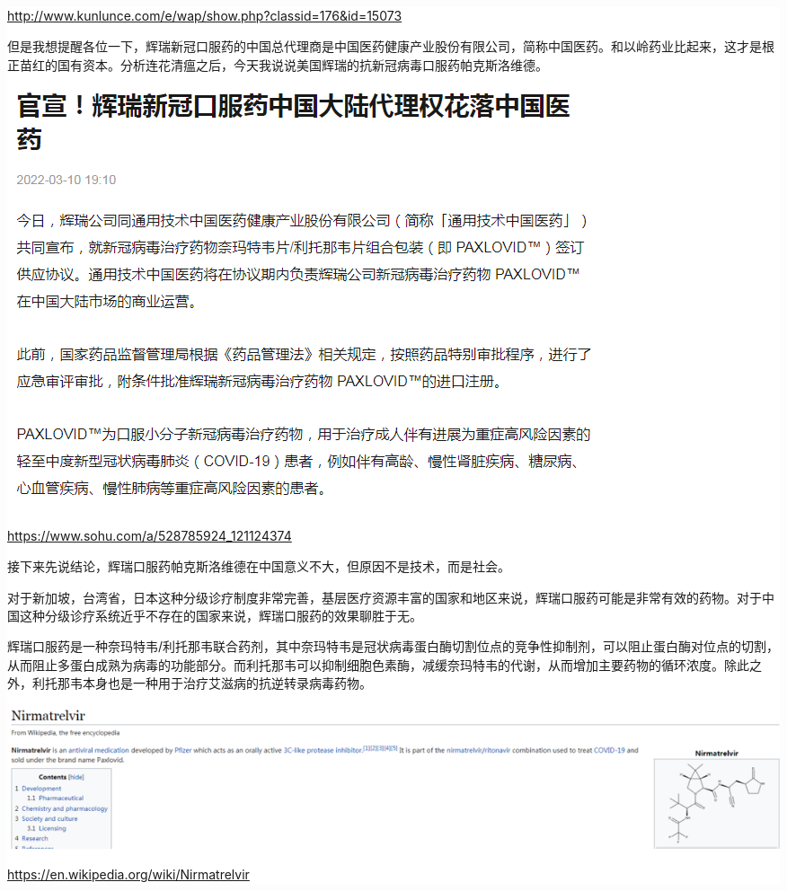 http://www.kunlunce.com/e/wap/show.php?classid=176&id=15073



但是我想提醒各位一下，辉瑞新冠口服药的中国总代理商是中国医药健康产业股份有限公司，简称中国医药。和以岭药业比起来，这才是根正苗红的国有资本。分析连花清瘟之后，今天我说说美国辉瑞的抗新冠病毒口服药帕克斯洛维德。

![](/images/btnews/0401_0500/0421/68d0e9cc-9d81-4c7f-a7c3-170c37fab953.png)

https://www.sohu.com/a/528785924_121124374



接下来先说结论，辉瑞口服药帕克斯洛维德在中国意义不大，但原因不是技术，而是社会。


对于新加坡，台湾省，日本这种分级诊疗制度非常完善，基层医疗资源丰富的国家和地区来说，辉瑞口服药可能是非常有效的药物。对于中国这种分级诊疗系统近乎不存在的国家来说，辉瑞口服药的效果聊胜于无。


辉瑞口服药是一种奈玛特韦/利托那韦联合药剂，其中奈玛特韦是冠状病毒蛋白酶切割位点的竞争性抑制剂，可以阻止蛋白酶对位点的切割，从而阻止多蛋白成熟为病毒的功能部分。而利托那韦可以抑制细胞色素酶，减缓奈玛特韦的代谢，从而增加主要药物的循环浓度。除此之外，利托那韦本身也是一种用于治疗艾滋病的抗逆转录病毒药物。

![](/images/btnews/0401_0500/0421/f63a7a1d-0b18-4be4-99c3-3270d5e4ba44.png)

https://en.wikipedia.org/wiki/Nirmatrelvir
